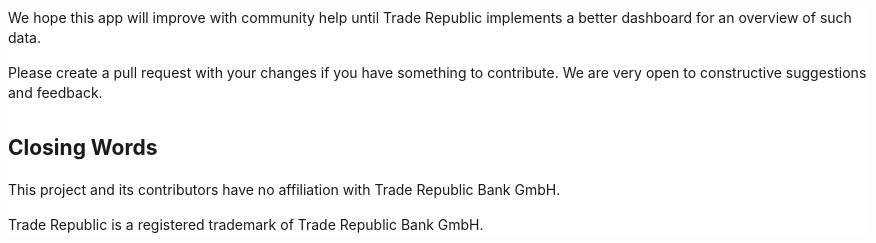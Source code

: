 We hope this app will improve with community help until Trade Republic implements a better dashboard for an overview of such data.

Please create a pull request with your changes if you have something to contribute. We are very open to constructive suggestions and feedback.

## Closing Words

This project and its contributors have no affiliation with Trade Republic Bank GmbH.

Trade Republic is a registered trademark of Trade Republic Bank GmbH.